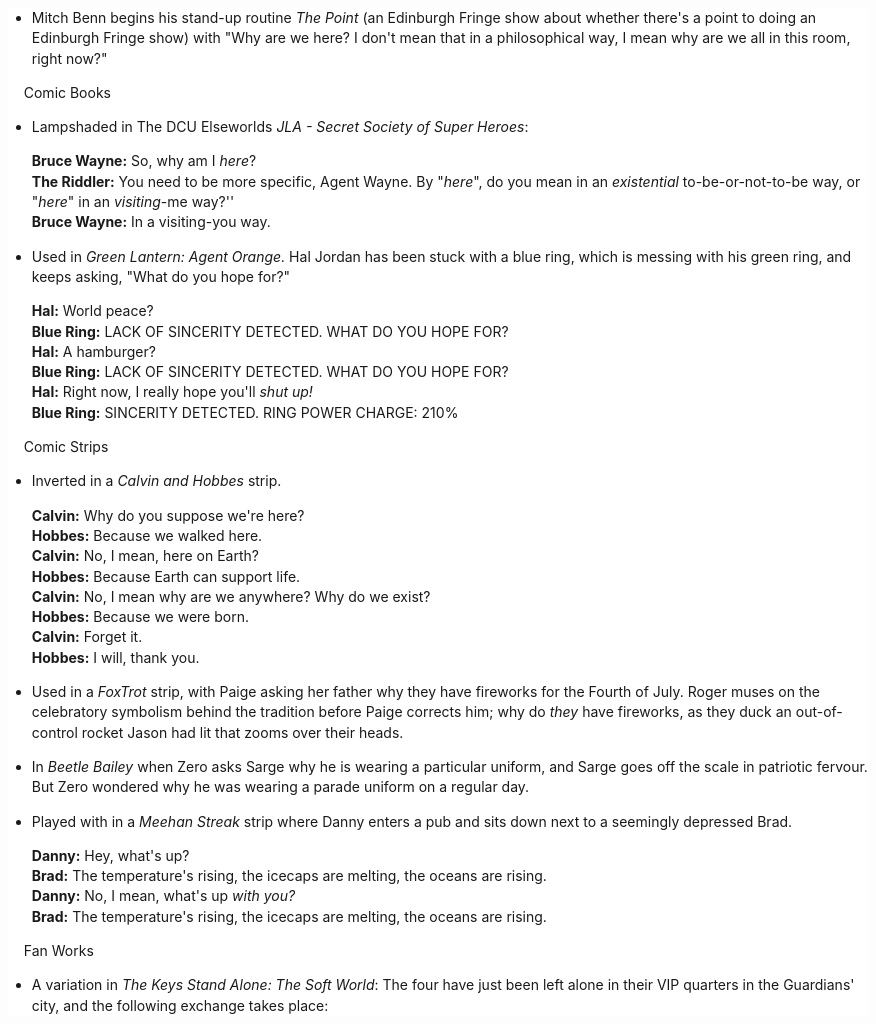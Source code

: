 -   Mitch Benn begins his stand-up routine _The Point_ (an Edinburgh Fringe show about whether there's a point to doing an Edinburgh Fringe show) with "Why are we here? I don't mean that in a philosophical way, I mean why are we all in this room, right now?"

    Comic Books 

-   Lampshaded in The DCU Elseworlds _JLA - Secret Society of Super Heroes_:
    
    **Bruce Wayne:** So, why am I _here_?  
    **The Riddler:** You need to be more specific, Agent Wayne. By "_here_", do you mean in an _existential_ to-be-or-not-to-be way, or "_here_" in an _visiting_\-me way?''  
    **Bruce Wayne:** In a visiting-you way.
    
-   Used in _Green Lantern: Agent Orange._ Hal Jordan has been stuck with a blue ring, which is messing with his green ring, and keeps asking, "What do you hope for?"
    
    **Hal:** World peace?  
    **Blue Ring:** LACK OF SINCERITY DETECTED. WHAT DO YOU HOPE FOR?  
    **Hal:** A hamburger?  
    **Blue Ring:** LACK OF SINCERITY DETECTED. WHAT DO YOU HOPE FOR?  
    **Hal:** Right now, I really hope you'll _shut up!_  
    **Blue Ring:** SINCERITY DETECTED. RING POWER CHARGE: 210%
    

    Comic Strips 

-   Inverted in a _Calvin and Hobbes_ strip.
    
    **Calvin:** Why do you suppose we're here?  
    **Hobbes:** Because we walked here.  
    **Calvin:** No, I mean, here on Earth?  
    **Hobbes:** Because Earth can support life.  
    **Calvin:** No, I mean why are we anywhere? Why do we exist?  
    **Hobbes:** Because we were born.  
    **Calvin:** Forget it.  
    **Hobbes:** I will, thank you.
    
-   Used in a _FoxTrot_ strip, with Paige asking her father why they have fireworks for the Fourth of July. Roger muses on the celebratory symbolism behind the tradition before Paige corrects him; why do _they_ have fireworks, as they duck an out-of-control rocket Jason had lit that zooms over their heads.
-   In _Beetle Bailey_ when Zero asks Sarge why he is wearing a particular uniform, and Sarge goes off the scale in patriotic fervour. But Zero wondered why he was wearing a parade uniform on a regular day.
-   Played with in a _Meehan Streak_ strip where Danny enters a pub and sits down next to a seemingly depressed Brad.
    
    **Danny:** Hey, what's up?  
    **Brad:** The temperature's rising, the icecaps are melting, the oceans are rising.  
    **Danny:** No, I mean, what's up _with you?_  
    **Brad:** The temperature's rising, the icecaps are melting, the oceans are rising.
    

    Fan Works 

-   A variation in _The Keys Stand Alone: The Soft World_: The four have just been left alone in their VIP quarters in the Guardians' city, and the following exchange takes place:
    